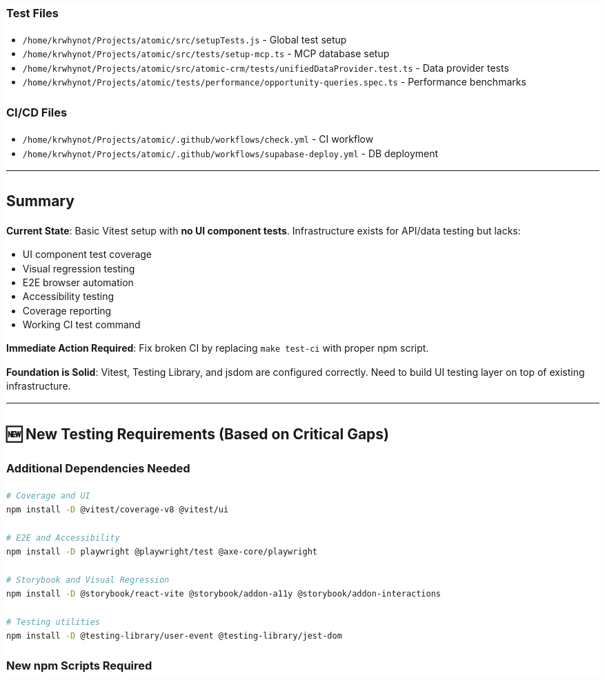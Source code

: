 ### Test Files
- `/home/krwhynot/Projects/atomic/src/setupTests.js` - Global test setup
- `/home/krwhynot/Projects/atomic/src/tests/setup-mcp.ts` - MCP database setup
- `/home/krwhynot/Projects/atomic/src/atomic-crm/tests/unifiedDataProvider.test.ts` - Data provider tests
- `/home/krwhynot/Projects/atomic/tests/performance/opportunity-queries.spec.ts` - Performance benchmarks

### CI/CD Files
- `/home/krwhynot/Projects/atomic/.github/workflows/check.yml` - CI workflow
- `/home/krwhynot/Projects/atomic/.github/workflows/supabase-deploy.yml` - DB deployment

---

## Summary

**Current State**: Basic Vitest setup with **no UI component tests**. Infrastructure exists for API/data testing but lacks:
- UI component test coverage
- Visual regression testing
- E2E browser automation
- Accessibility testing
- Coverage reporting
- Working CI test command

**Immediate Action Required**: Fix broken CI by replacing `make test-ci` with proper npm script.

**Foundation is Solid**: Vitest, Testing Library, and jsdom are configured correctly. Need to build UI testing layer on top of existing infrastructure.

---

## 🆕 New Testing Requirements (Based on Critical Gaps)

### Additional Dependencies Needed

```bash
# Coverage and UI
npm install -D @vitest/coverage-v8 @vitest/ui

# E2E and Accessibility
npm install -D playwright @playwright/test @axe-core/playwright

# Storybook and Visual Regression
npm install -D @storybook/react-vite @storybook/addon-a11y @storybook/addon-interactions

# Testing utilities
npm install -D @testing-library/user-event @testing-library/jest-dom
```

### New npm Scripts Required
